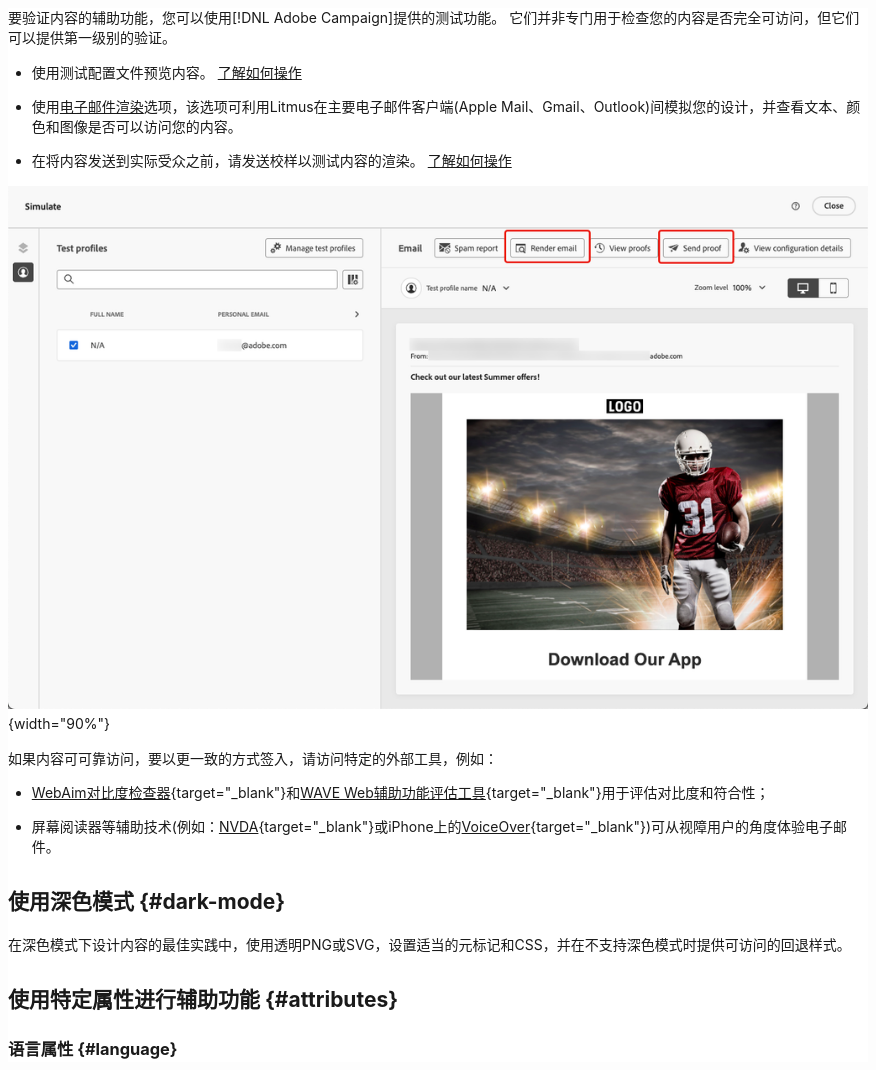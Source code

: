 要验证内容的辅助功能，您可以使用[!DNL Adobe Campaign]提供的测试功能。 它们并非专门用于检查您的内容是否完全可访问，但它们可以提供第一级别的验证。

* 使用测试配置文件预览内容。 [了解如何操作](../preview-test/preview-content.md)

* 使用[电子邮件渲染](../preview-test/email-rendering.md)选项，该选项可利用Litmus在主要电子邮件客户端(Apple Mail、Gmail、Outlook)间模拟您的设计，并查看文本、颜色和图像是否可以访问您的内容。

* 在将内容发送到实际受众之前，请发送校样以测试内容的渲染。 [了解如何操作](../preview-test/test-deliveries.md)

![](assets/accessible-simulate.png){width="90%"}

如果内容可可靠访问，要以更一致的方式签入，请访问特定的外部工具，例如：

* [WebAim对比度检查器](https://webaim.org/resources/contrastchecker/){target="_blank"}和[WAVE Web辅助功能评估工具](https://wave.webaim.org/){target="_blank"}用于评估对比度和符合性；

* 屏幕阅读器等辅助技术(例如：[NVDA](https://www.nvaccess.org/download/){target="_blank"}或iPhone上的[VoiceOver](https://support.apple.com/en-ie/guide/iphone/iph3e2e415f/ios){target="_blank"})可从视障用户的角度体验电子邮件。

## 使用深色模式 {#dark-mode}

在深色模式下设计内容的最佳实践中，使用透明PNG或SVG，设置适当的元标记和CSS，并在不支持深色模式时提供可访问的回退样式。



## 使用特定属性进行辅助功能 {#attributes}

### 语言属性 {#language}
